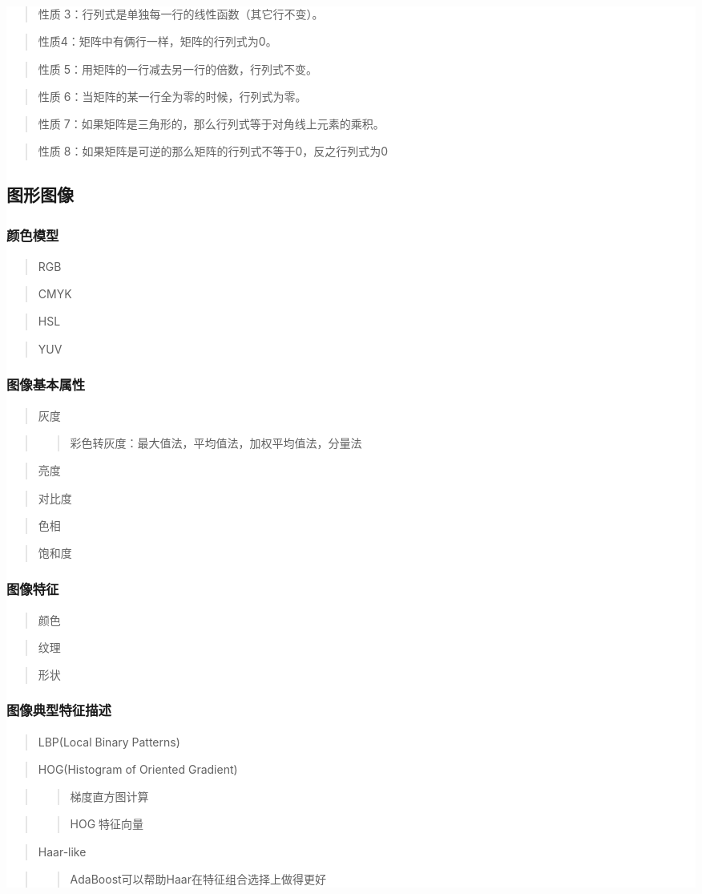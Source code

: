 > 性质 3：行列式是单独每一行的线性函数（其它行不变）。

> 性质4：矩阵中有俩行一样，矩阵的行列式为0。

> 性质 5：用矩阵的一行减去另一行的倍数，行列式不变。

> 性质 6：当矩阵的某一行全为零的时候，行列式为零。

> 性质 7：如果矩阵是三角形的，那么行列式等于对角线上元素的乘积。

> 性质 8：如果矩阵是可逆的那么矩阵的行列式不等于0，反之行列式为0

## 图形图像

### 颜色模型

> RGB

> CMYK

> HSL

> YUV

### 图像基本属性

> 灰度

> > 彩色转灰度：最大值法，平均值法，加权平均值法，分量法 

> 亮度

> 对比度

> 色相

> 饱和度


### 图像特征

> 颜色

> 纹理

> 形状

### 图像典型特征描述

> LBP(Local Binary Patterns)

> HOG(Histogram of Oriented Gradient)

> > 梯度直方图计算

> > HOG 特征向量

> Haar-like 

> > AdaBoost可以帮助Haar在特征组合选择上做得更好
